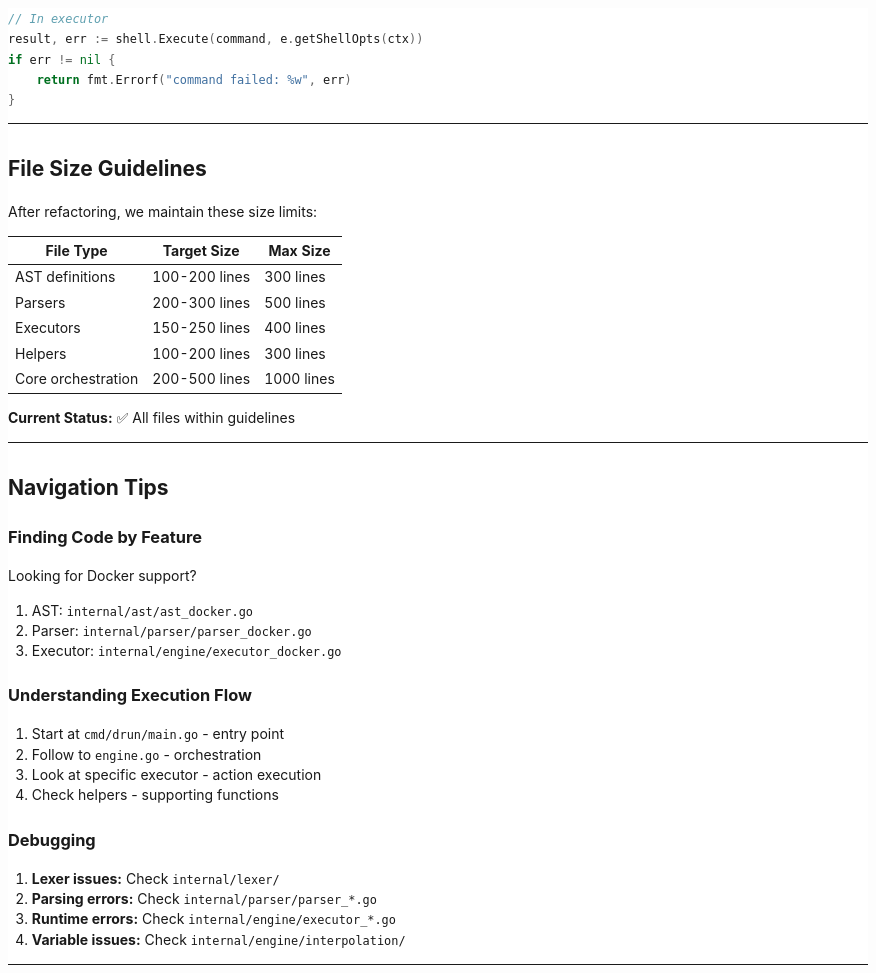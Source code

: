 ```go
// In executor
result, err := shell.Execute(command, e.getShellOpts(ctx))
if err != nil {
    return fmt.Errorf("command failed: %w", err)
}
```

---

## File Size Guidelines

After refactoring, we maintain these size limits:

| File Type | Target Size | Max Size |
|-----------|-------------|----------|
| AST definitions | 100-200 lines | 300 lines |
| Parsers | 200-300 lines | 500 lines |
| Executors | 150-250 lines | 400 lines |
| Helpers | 100-200 lines | 300 lines |
| Core orchestration | 200-500 lines | 1000 lines |

**Current Status:** ✅ All files within guidelines

---

## Navigation Tips

### Finding Code by Feature

Looking for Docker support?
1. AST: `internal/ast/ast_docker.go`
2. Parser: `internal/parser/parser_docker.go`
3. Executor: `internal/engine/executor_docker.go`

### Understanding Execution Flow

1. Start at `cmd/drun/main.go` - entry point
2. Follow to `engine.go` - orchestration
3. Look at specific executor - action execution
4. Check helpers - supporting functions

### Debugging

1. **Lexer issues:** Check `internal/lexer/`
2. **Parsing errors:** Check `internal/parser/parser_*.go`
3. **Runtime errors:** Check `internal/engine/executor_*.go`
4. **Variable issues:** Check `internal/engine/interpolation/`

---
